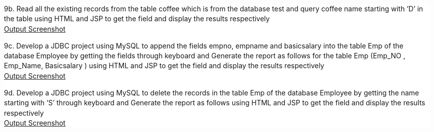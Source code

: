 9b. Read all the existing records from the table coffee which is from the database test and query
coffee name starting with ‘D’ in the table using HTML and JSP to get the field and display the
results respectively<br>
[Output Screenshot](https://github.com/Mdahazar/Advanced_Java_Programs/blob/main/Exp9-SQL%2BJDBC/9B/9b_MysqlQuery.jpeg)<br>

9c. Develop a JDBC project using MySQL to append the fields empno, empname and basicsalary
into the table Emp of the database Employee by getting the fields through keyboard and Generate
the report as follows for the table Emp (Emp_NO , Emp_Name, Basicsalary ) using HTML and JSP
to get the field and display the results respectively<br>
[Output Screenshot](https://github.com/Mdahazar/Advanced_Java_Programs/blob/main/Exp9-SQL%2BJDBC/9C/9c_viewFilteredReport.jpeg)<br>

9d. Develop a JDBC project using MySQL to delete the records in the table Emp of the database
Employee by getting the name starting with ‘S’ through keyboard and Generate the report as
follows using HTML and JSP to get the field and display the results respectively<br>
[Output Screenshot](https://github.com/Mdahazar/Advanced_Java_Programs/blob/main/Exp9-SQL%2BJDBC/9D/9d_viewFilteredReport.jpeg)<br>









